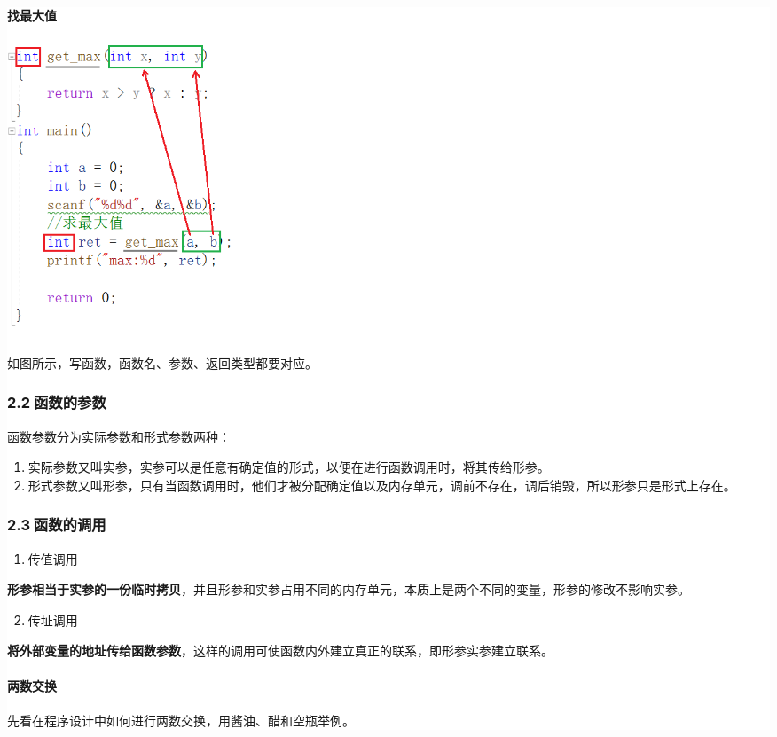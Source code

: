 #### 找最大值

<img src="./02-函数.assets/函数形式示例.png" style="zoom: 67%;" />

如图所示，写函数，函数名、参数、返回类型都要对应。

### 2.2 函数的参数

函数参数分为实际参数和形式参数两种：

1. 实际参数又叫实参，实参可以是任意有确定值的形式，以便在进行函数调用时，将其传给形参。
2. 形式参数又叫形参，只有当函数调用时，他们才被分配确定值以及内存单元，调前不存在，调后销毁，所以形参只是形式上存在。

### 2.3 函数的调用

1. 传值调用

**形参相当于实参的一份临时拷贝**，并且形参和实参占用不同的内存单元，本质上是两个不同的变量，形参的修改不影响实参。

2. 传址调用

**将外部变量的地址传给函数参数**，这样的调用可使函数内外建立真正的联系，即形参实参建立联系。

#### 两数交换

先看在程序设计中如何进行两数交换，用酱油、醋和空瓶举例。
